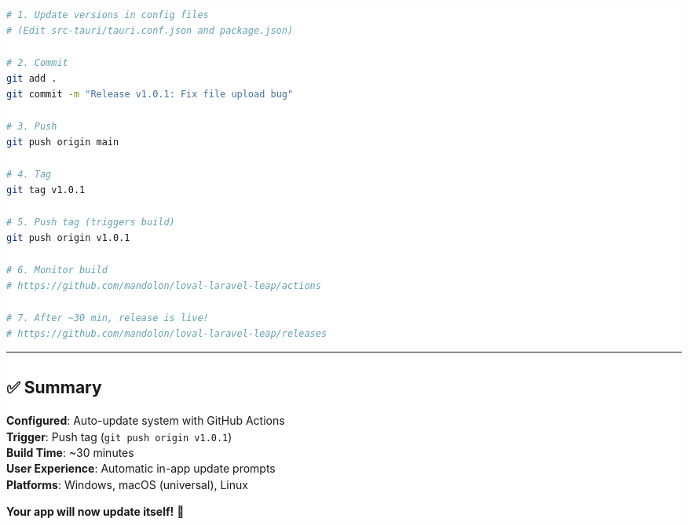 ```bash
# 1. Update versions in config files
# (Edit src-tauri/tauri.conf.json and package.json)

# 2. Commit
git add .
git commit -m "Release v1.0.1: Fix file upload bug"

# 3. Push
git push origin main

# 4. Tag
git tag v1.0.1

# 5. Push tag (triggers build)
git push origin v1.0.1

# 6. Monitor build
# https://github.com/mandolon/loval-laravel-leap/actions

# 7. After ~30 min, release is live!
# https://github.com/mandolon/loval-laravel-leap/releases
```

---

## ✅ Summary

**Configured**: Auto-update system with GitHub Actions  
**Trigger**: Push tag (`git push origin v1.0.1`)  
**Build Time**: ~30 minutes  
**User Experience**: Automatic in-app update prompts  
**Platforms**: Windows, macOS (universal), Linux  

**Your app will now update itself!** 🚀
